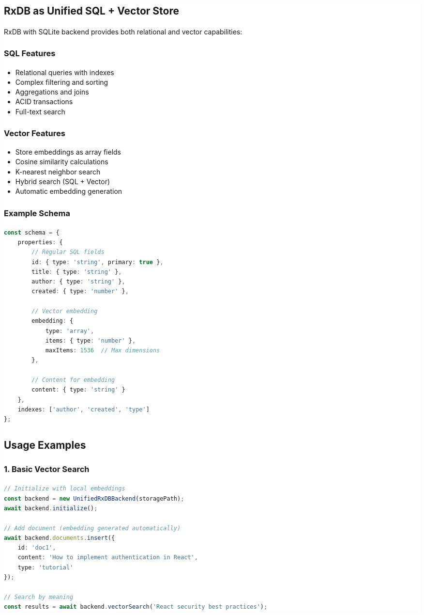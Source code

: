 ## RxDB as Unified SQL + Vector Store

RxDB with SQLite backend provides both relational and vector capabilities:

### SQL Features
- Relational queries with indexes
- Complex filtering and sorting
- Aggregations and joins
- ACID transactions
- Full-text search

### Vector Features
- Store embeddings as array fields
- Cosine similarity calculations
- K-nearest neighbor search
- Hybrid search (SQL + Vector)
- Automatic embedding generation

### Example Schema

```typescript
const schema = {
    properties: {
        // Regular SQL fields
        id: { type: 'string', primary: true },
        title: { type: 'string' },
        author: { type: 'string' },
        created: { type: 'number' },
        
        // Vector embedding
        embedding: {
            type: 'array',
            items: { type: 'number' },
            maxItems: 1536  // Max dimensions
        },
        
        // Content for embedding
        content: { type: 'string' }
    },
    indexes: ['author', 'created', 'type']
};
```

## Usage Examples

### 1. Basic Vector Search

```typescript
// Initialize with local embeddings
const backend = new UnifiedRxDBBackend(storagePath);
await backend.initialize();

// Add document (embedding generated automatically)
await backend.documents.insert({
    id: 'doc1',
    content: 'How to implement authentication in React',
    type: 'tutorial'
});

// Search by meaning
const results = await backend.vectorSearch('React security best practices');
```
